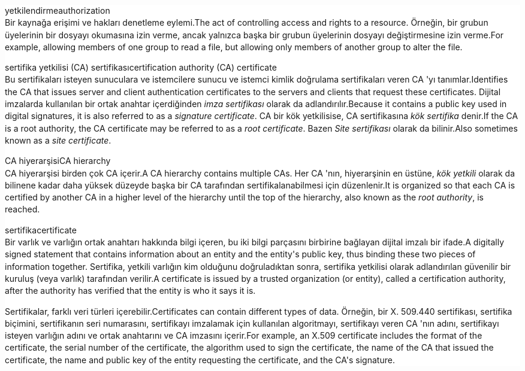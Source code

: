  <span data-ttu-id="e5efc-113">yetkilendirme</span><span class="sxs-lookup"><span data-stu-id="e5efc-113">authorization</span></span>  
 <span data-ttu-id="e5efc-114">Bir kaynağa erişimi ve hakları denetleme eylemi.</span><span class="sxs-lookup"><span data-stu-id="e5efc-114">The act of controlling access and rights to a resource.</span></span> <span data-ttu-id="e5efc-115">Örneğin, bir grubun üyelerinin bir dosyayı okumasına izin verme, ancak yalnızca başka bir grubun üyelerinin dosyayı değiştirmesine izin verme.</span><span class="sxs-lookup"><span data-stu-id="e5efc-115">For example, allowing members of one group to read a file, but allowing only members of another group to alter the file.</span></span>  
  
 <span data-ttu-id="e5efc-116">sertifika yetkilisi (CA) sertifikası</span><span class="sxs-lookup"><span data-stu-id="e5efc-116">certification authority (CA) certificate</span></span>  
 <span data-ttu-id="e5efc-117">Bu sertifikaları isteyen sunuculara ve istemcilere sunucu ve istemci kimlik doğrulama sertifikaları veren CA 'yı tanımlar.</span><span class="sxs-lookup"><span data-stu-id="e5efc-117">Identifies the CA that issues server and client authentication certificates to the servers and clients that request these certificates.</span></span> <span data-ttu-id="e5efc-118">Dijital imzalarda kullanılan bir ortak anahtar içerdiğinden *imza sertifikası* olarak da adlandırılır.</span><span class="sxs-lookup"><span data-stu-id="e5efc-118">Because it contains a public key used in digital signatures, it is also referred to as a *signature certificate*.</span></span> <span data-ttu-id="e5efc-119">CA bir kök yetkilisise, CA sertifikasına *kök sertifika* denir.</span><span class="sxs-lookup"><span data-stu-id="e5efc-119">If the CA is a root authority, the CA certificate may be referred to as a *root certificate*.</span></span> <span data-ttu-id="e5efc-120">Bazen *Site sertifikası* olarak da bilinir.</span><span class="sxs-lookup"><span data-stu-id="e5efc-120">Also sometimes known as a *site certificate*.</span></span>  
  
 <span data-ttu-id="e5efc-121">CA hiyerarşisi</span><span class="sxs-lookup"><span data-stu-id="e5efc-121">CA hierarchy</span></span>  
 <span data-ttu-id="e5efc-122">CA hiyerarşisi birden çok CA içerir.</span><span class="sxs-lookup"><span data-stu-id="e5efc-122">A CA hierarchy contains multiple CAs.</span></span> <span data-ttu-id="e5efc-123">Her CA 'nın, hiyerarşinin en üstüne, *kök yetkili* olarak da bilinene kadar daha yüksek düzeyde başka bir CA tarafından sertifikalanabilmesi için düzenlenir.</span><span class="sxs-lookup"><span data-stu-id="e5efc-123">It is organized so that each CA is certified by another CA in a higher level of the hierarchy until the top of the hierarchy, also known as the *root authority*, is reached.</span></span>  
  
 <span data-ttu-id="e5efc-124">sertifika</span><span class="sxs-lookup"><span data-stu-id="e5efc-124">certificate</span></span>  
 <span data-ttu-id="e5efc-125">Bir varlık ve varlığın ortak anahtarı hakkında bilgi içeren, bu iki bilgi parçasını birbirine bağlayan dijital imzalı bir ifade.</span><span class="sxs-lookup"><span data-stu-id="e5efc-125">A digitally signed statement that contains information about an entity and the entity's public key, thus binding these two pieces of information together.</span></span> <span data-ttu-id="e5efc-126">Sertifika, yetkili varlığın kim olduğunu doğruladıktan sonra, sertifika yetkilisi olarak adlandırılan güvenilir bir kuruluş (veya varlık) tarafından verilir.</span><span class="sxs-lookup"><span data-stu-id="e5efc-126">A certificate is issued by a trusted organization (or entity), called a certification authority, after the authority has verified that the entity is who it says it is.</span></span>  
  
 <span data-ttu-id="e5efc-127">Sertifikalar, farklı veri türleri içerebilir.</span><span class="sxs-lookup"><span data-stu-id="e5efc-127">Certificates can contain different types of data.</span></span> <span data-ttu-id="e5efc-128">Örneğin, bir X. 509.440 sertifikası, sertifika biçimini, sertifikanın seri numarasını, sertifikayı imzalamak için kullanılan algoritmayı, sertifikayı veren CA 'nın adını, sertifikayı isteyen varlığın adını ve ortak anahtarını ve CA imzasını içerir.</span><span class="sxs-lookup"><span data-stu-id="e5efc-128">For example, an X.509 certificate includes the format of the certificate, the serial number of the certificate, the algorithm used to sign the certificate, the name of the CA that issued the certificate, the name and public key of the entity requesting the certificate, and the CA's signature.</span></span>  
  
